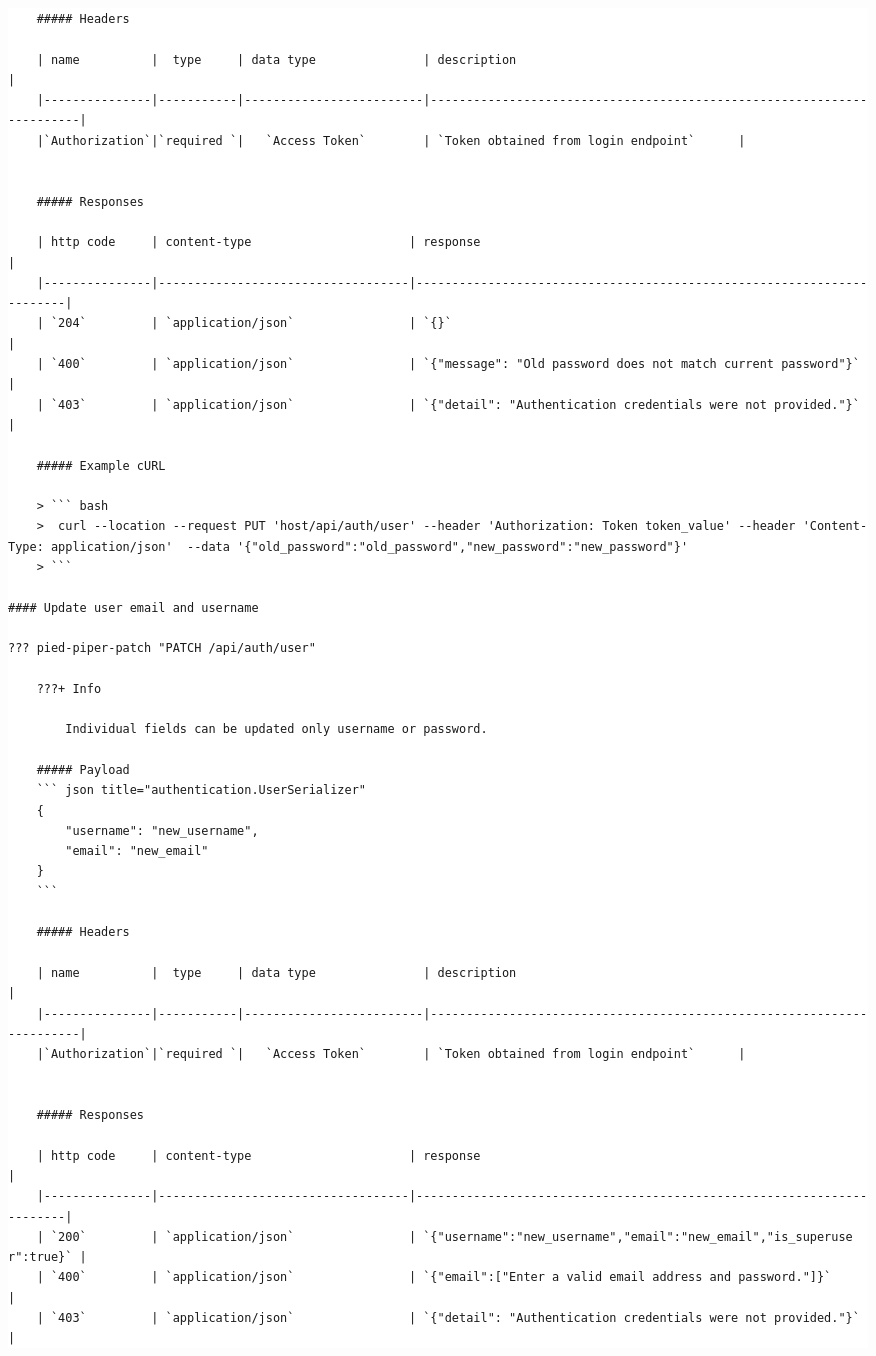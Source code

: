         ##### Headers
        
        | name          |  type     | data type               | description                                                           |
        |---------------|-----------|-------------------------|-----------------------------------------------------------------------|
        |`Authorization`|`required `|   `Access Token`        | `Token obtained from login endpoint`      | 

        
        ##### Responses
        
        | http code     | content-type                      | response                                                              |
        |---------------|-----------------------------------|-----------------------------------------------------------------------|
        | `204`         | `application/json`                | `{}`                                                                  |
        | `400`         | `application/json`                | `{"message": "Old password does not match current password"}`         |
        | `403`         | `application/json`                | `{"detail": "Authentication credentials were not provided."}`         |
    
        ##### Example cURL
        
        > ``` bash
        >  curl --location --request PUT 'host/api/auth/user' --header 'Authorization: Token token_value' --header 'Content-Type: application/json'  --data '{"old_password":"old_password","new_password":"new_password"}'
        > ```

    #### Update user email and username
        
    ??? pied-piper-patch "PATCH /api/auth/user"
        
        ???+ Info 
            
            Individual fields can be updated only username or password.
        
        ##### Payload
        ``` json title="authentication.UserSerializer"
        {
            "username": "new_username",
            "email": "new_email"
        }
        ```
        
        ##### Headers
        
        | name          |  type     | data type               | description                                                           |
        |---------------|-----------|-------------------------|-----------------------------------------------------------------------|
        |`Authorization`|`required `|   `Access Token`        | `Token obtained from login endpoint`      | 

        
        ##### Responses
        
        | http code     | content-type                      | response                                                              |
        |---------------|-----------------------------------|-----------------------------------------------------------------------|
        | `200`         | `application/json`                | `{"username":"new_username","email":"new_email","is_superuser":true}` |
        | `400`         | `application/json`                | `{"email":["Enter a valid email address and password."]}`             |
        | `403`         | `application/json`                | `{"detail": "Authentication credentials were not provided."}`         |
    